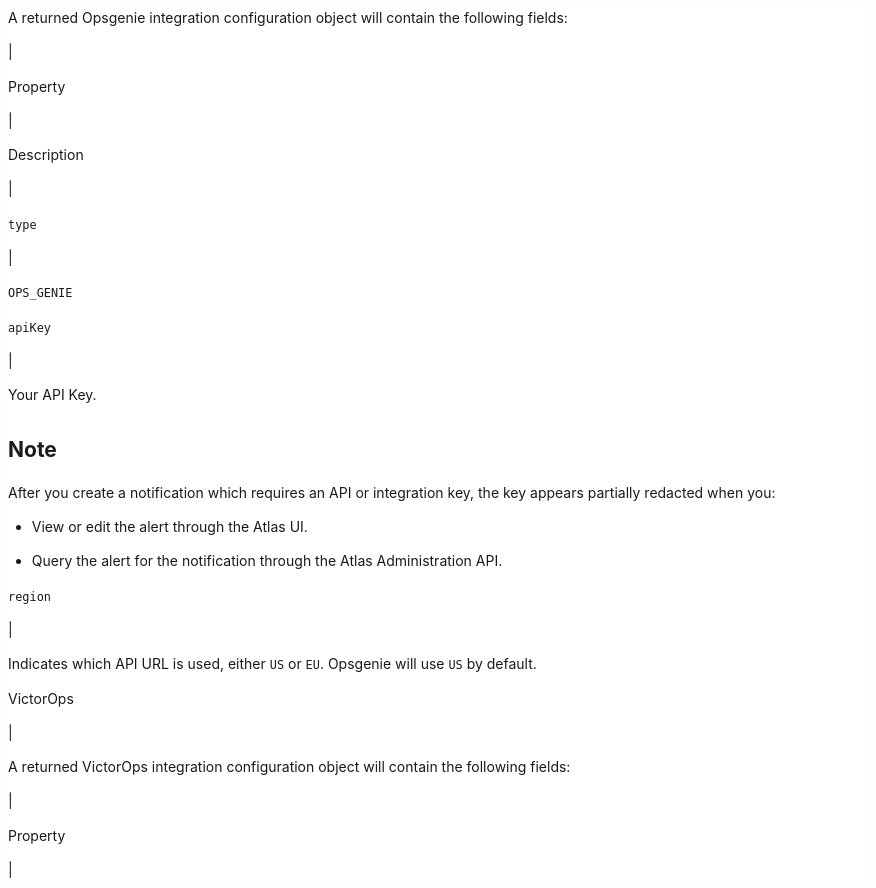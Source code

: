 A returned Opsgenie integration configuration object will contain the
following fields:

|

Property

|

Description  
  
|  
  
`type`

|

`OPS_GENIE`  
  
`apiKey`

|

Your API Key.

## Note

After you create a notification which requires an API or integration key, the
key appears partially redacted when you:

  * View or edit the alert through the Atlas UI.

  * Query the alert for the notification through the Atlas Administration API.

  
  
`region`

|

Indicates which API URL is used, either `US` or `EU`. Opsgenie will use `US`
by default.  
  
VictorOps

|

A returned VictorOps integration configuration object will contain the
following fields:

|

Property

|
